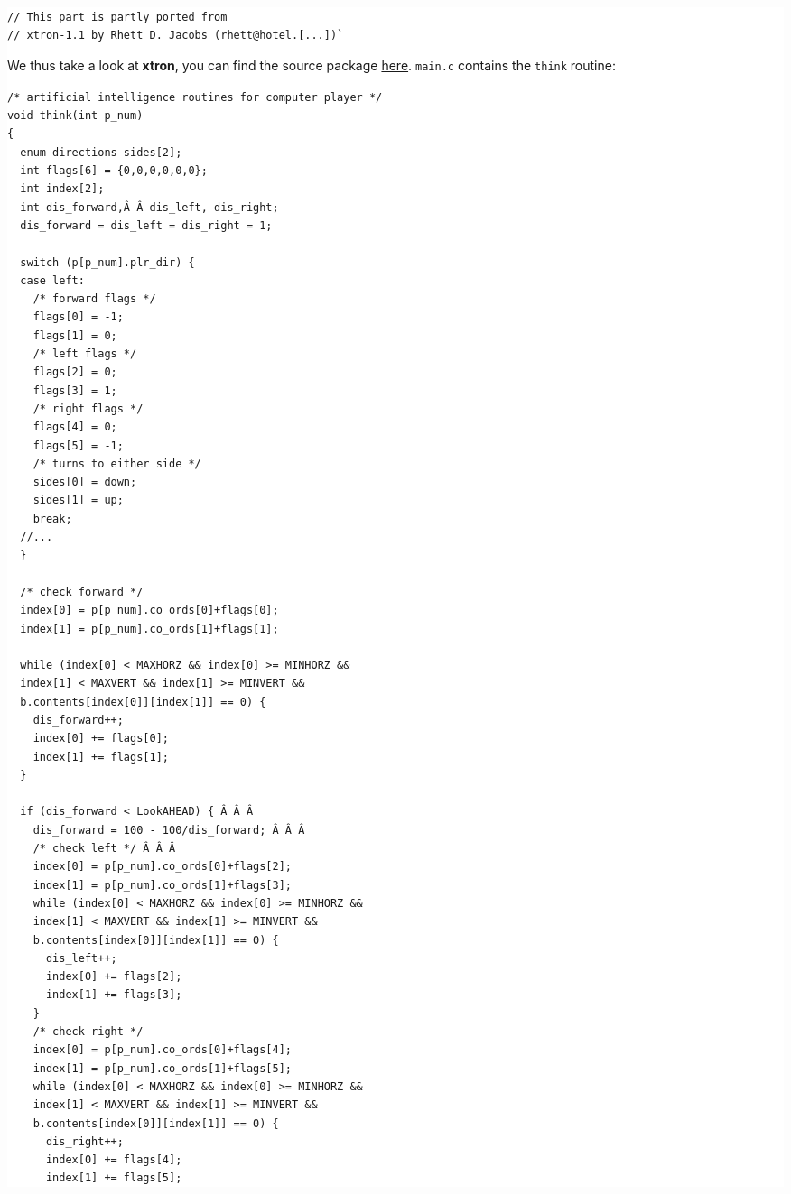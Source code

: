    // This part is partly ported from
    // xtron-1.1 by Rhett D. Jacobs (rhett@hotel.[...])`

We thus take a look at **xtron**, you can find the source package [here](http://packages.debian.org/source/squeeze/xtron). `main.c` contains the `think` routine:

    /* artificial intelligence routines for computer player */
    void think(int p_num)
    {
      enum directions sides[2];
      int flags[6] = {0,0,0,0,0,0};
      int index[2];
      int dis_forward,Â Â dis_left, dis_right;
      dis_forward = dis_left = dis_right = 1;

      switch (p[p_num].plr_dir) {
      case left:
        /* forward flags */
        flags[0] = -1;
        flags[1] = 0;
        /* left flags */
        flags[2] = 0;
        flags[3] = 1;
        /* right flags */
        flags[4] = 0;
        flags[5] = -1;
        /* turns to either side */
        sides[0] = down;
        sides[1] = up;
        break;
      //...
      }

      /* check forward */
      index[0] = p[p_num].co_ords[0]+flags[0];
      index[1] = p[p_num].co_ords[1]+flags[1];

      while (index[0] < MAXHORZ && index[0] >= MINHORZ &&
      index[1] < MAXVERT && index[1] >= MINVERT &&
      b.contents[index[0]][index[1]] == 0) {
        dis_forward++;
        index[0] += flags[0];
        index[1] += flags[1];
      }

      if (dis_forward < LookAHEAD) { Â Â Â
        dis_forward = 100 - 100/dis_forward; Â Â Â
        /* check left */ Â Â Â
        index[0] = p[p_num].co_ords[0]+flags[2];
        index[1] = p[p_num].co_ords[1]+flags[3];
        while (index[0] < MAXHORZ && index[0] >= MINHORZ &&
        index[1] < MAXVERT && index[1] >= MINVERT &&
        b.contents[index[0]][index[1]] == 0) {
          dis_left++;
          index[0] += flags[2];
          index[1] += flags[3];
        }
        /* check right */
        index[0] = p[p_num].co_ords[0]+flags[4];
        index[1] = p[p_num].co_ords[1]+flags[5];
        while (index[0] < MAXHORZ && index[0] >= MINHORZ &&
        index[1] < MAXVERT && index[1] >= MINVERT &&
        b.contents[index[0]][index[1]] == 0) {
          dis_right++;
          index[0] += flags[4];
          index[1] += flags[5];